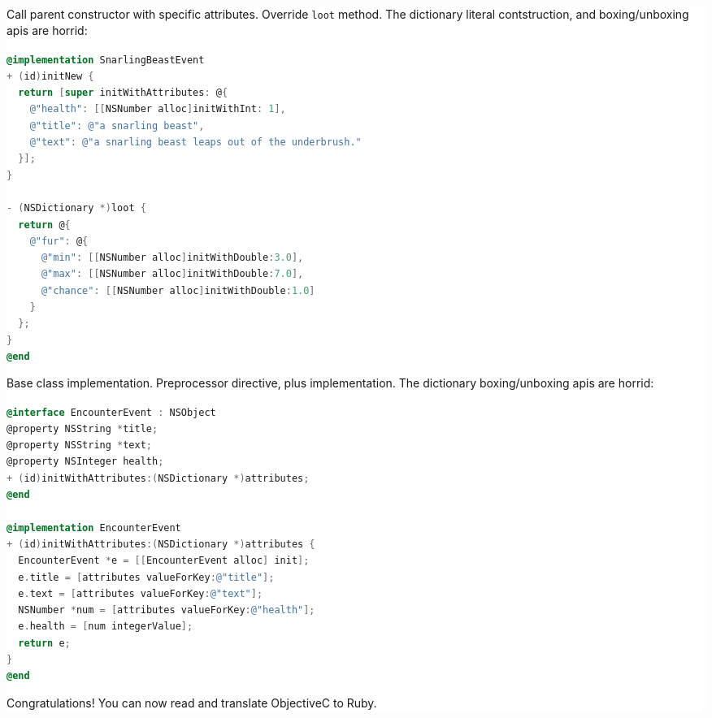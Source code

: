 Call parent constructor with specific attributes. Override `loot`
method. The dictionary literal contstruction, and boxing/unboxing apis
are horrid:

```objectivec
@implementation SnarlingBeastEvent
+ (id)initNew {
  return [super initWithAttributes: @{
    @"health": [[NSNumber alloc]initWithInt: 1],
    @"title": @"a snarling beast",
    @"text": @"a snarling beast leaps out of the underbrush."
  }];
}

- (NSDictionary *)loot {
  return @{
    @"fur": @{
      @"min": [[NSNumber alloc]initWithDouble:3.0],
      @"max": [[NSNumber alloc]initWithDouble:7.0],
      @"chance": [[NSNumber alloc]initWithDouble:1.0]
    }
  };
}
@end
```
Base class implementation. Preprocessor directive, plus
implementation. The dictionary boxing/unboxing apis are horrid:

```objectivec
@interface EncounterEvent : NSObject
@property NSString *title;
@property NSString *text;
@property NSInteger health;
+ (id)initWithAttributes:(NSDictionary *)attributes;
@end

@implementation EncounterEvent
+ (id)initWithAttributes:(NSDictionary *)attributes {
  EncounterEvent *e = [[EncounterEvent alloc] init];
  e.title = [attributes valueForKey:@"title"];
  e.text = [attributes valueForKey:@"text"];
  NSNumber *num = [attributes valueForKey:@"health"];
  e.health = [num integerValue];
  return e;
}
@end
```

Congratulations! You can now read and translate ObjectiveC to Ruby.
